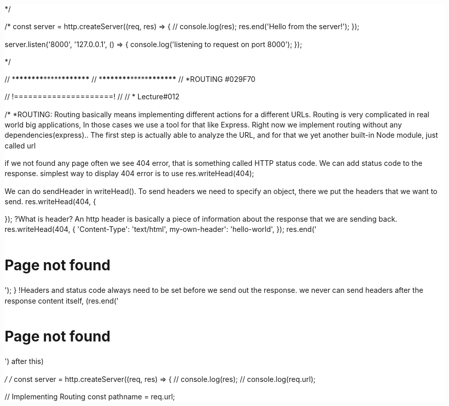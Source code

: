\*/

/\*
const server = http.createServer((req, res) => {
// console.log(res);
res.end('Hello from the server!');
});

server.listen('8000', '127.0.0.1', () => {
console.log('listening to request on port 8000');
});

\*/

// \***\*\*\*\*\*\*\***\*\*\*\*\***\*\*\*\*\*\*\***
// \***\*\*\*\*\*\*\***\*\*\*\*\***\*\*\*\*\*\*\***
// \*ROUTING #029F70

// !=====================! //
// \* Lecture#012

/\*
\*ROUTING: Routing basically means implementing different actions for a different URLs.
Routing is very complicated in real world big applications, In those cases we use a tool for that like Express.
Right now we implement routing without any dependencies(express)..
The first step is actually able to analyze the URL, and for that we yet another built-in Node module, just called url

if we not found any page often we see 404 error, that is something called HTTP status code. We can add status code to the response. simplest way to display 404 error is to use res.writeHead(404);

We can do sendHeader in writeHead(). To send headers we need to specify an object, there we put the headers that we want to send.
res.writeHead(404, {

});
?What is header? An http header is basically a piece of information about the response that we are sending back.
res.writeHead(404, {
'Content-Type': 'text/html',
my-own-header': 'hello-world',
});
res.end('<h1>Page not found</h1>');
}
!Headers and status code always need to be set before we send out the response. we never can send headers after the response content itself, (res.end('<h1>Page not found</h1>') after this)

_/
/_
const server = http.createServer((req, res) => {
// console.log(res);
// console.log(req.url);

// Implementing Routing
const pathname = req.url;
